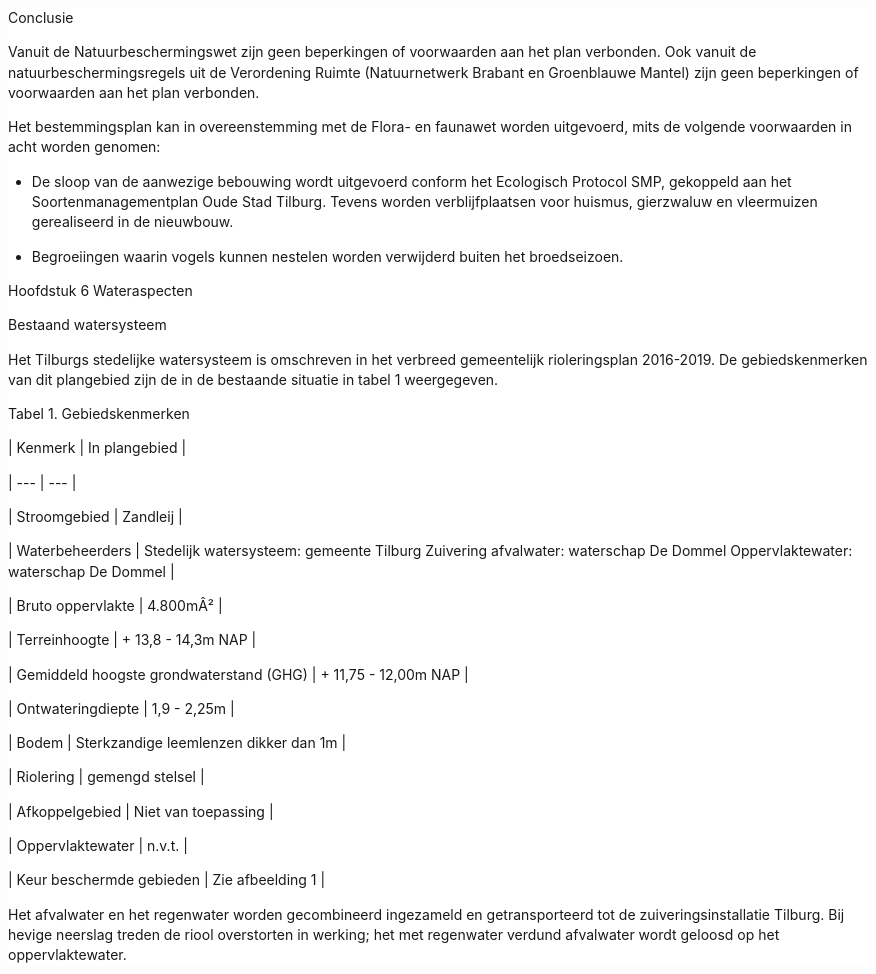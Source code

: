 Conclusie

Vanuit de Natuurbeschermingswet zijn geen beperkingen of voorwaarden aan het plan verbonden. Ook vanuit de natuurbeschermingsregels uit de Verordening Ruimte (Natuurnetwerk Brabant en Groenblauwe Mantel) zijn geen beperkingen of voorwaarden aan het plan verbonden.

Het bestemmingsplan kan in overeenstemming met de Flora\- en faunawet worden uitgevoerd, mits de volgende voorwaarden in acht worden genomen:

* De sloop van de aanwezige bebouwing wordt uitgevoerd conform het Ecologisch Protocol SMP, gekoppeld aan het Soortenmanagementplan Oude Stad Tilburg. Tevens worden verblijfplaatsen voor huismus, gierzwaluw en vleermuizen gerealiseerd in de nieuwbouw.

* Begroeiingen waarin vogels kunnen nestelen worden verwijderd buiten het broedseizoen.

Hoofdstuk 6 Wateraspecten

Bestaand watersysteem

Het Tilburgs stedelijke watersysteem is omschreven in het verbreed gemeentelijk rioleringsplan 2016\-2019\. De gebiedskenmerken van dit plangebied zijn de in de bestaande situatie in tabel 1 weergegeven.

Tabel 1\. Gebiedskenmerken

| Kenmerk | In plangebied |

| --- | --- |

| Stroomgebied | Zandleij |

| Waterbeheerders | Stedelijk watersysteem: gemeente Tilburg Zuivering afvalwater: waterschap De Dommel Oppervlaktewater: waterschap De Dommel |

| Bruto oppervlakte | 4\.800mÂ² |

| Terreinhoogte | \+ 13,8 \- 14,3m NAP |

| Gemiddeld hoogste grondwaterstand (GHG) | \+ 11,75 \- 12,00m NAP |

| Ontwateringdiepte | 1,9 \- 2,25m |

| Bodem | Sterkzandige leemlenzen dikker dan 1m |

| Riolering | gemengd stelsel |

| Afkoppelgebied | Niet van toepassing |

| Oppervlaktewater | n.v.t. |

| Keur beschermde gebieden | Zie afbeelding 1 |

Het afvalwater en het regenwater worden gecombineerd ingezameld en getransporteerd tot de zuiveringsinstallatie Tilburg. Bij hevige neerslag treden de riool overstorten in werking; het met regenwater verdund afvalwater wordt geloosd op het oppervlaktewater.
